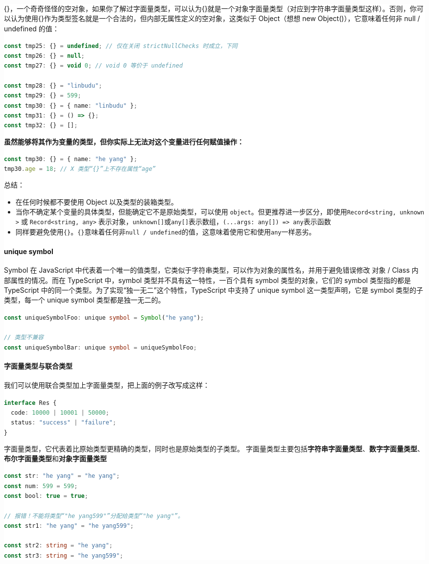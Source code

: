 {}，一个奇奇怪怪的空对象，如果你了解过字面量类型，可以认为{}就是一个对象字面量类型（对应到字符串字面量类型这样）。否则，你可以认为使用{}作为类型签名就是一个合法的，但内部无属性定义的空对象，这类似于 Object（想想 new Object()），它意味着任何非 null / undefined 的值：

```ts
const tmp25: {} = undefined; // 仅在关闭 strictNullChecks 时成立，下同
const tmp26: {} = null;
const tmp27: {} = void 0; // void 0 等价于 undefined

const tmp28: {} = "linbudu";
const tmp29: {} = 599;
const tmp30: {} = { name: "linbudu" };
const tmp31: {} = () => {};
const tmp32: {} = [];
```

**虽然能够将其作为变量的类型，但你实际上无法对这个变量进行任何赋值操作：**

```ts
const tmp30: {} = { name: "he yang" };
tmp30.age = 18; // X 类型“{}”上不存在属性“age”
```

总结：

- 在任何时候都不要使用 Object 以及类型的装箱类型。
- 当你不确定某个变量的具体类型，但能确定它不是原始类型，可以使用 `object`。但更推荐进一步区分，即使用`Record<string, unknown>` 或 `Record<string, any>` 表示对象，`unknown[]`或`any[]`表示数组，`(...args: any[]) => any`表示函数
- 同样要避免使用`{}`。`{}`意味着任何非`null / undefined`的值，这意味着使用它和使用`any`一样恶劣。

#### unique symbol

Symbol 在 JavaScript 中代表着一个唯一的值类型，它类似于字符串类型，可以作为对象的属性名，并用于避免错误修改 对象 / Class 内部属性的情况。而在 TypeScript 中，symbol 类型并不具有这一特性，一百个具有 symbol 类型的对象，它们的 symbol 类型指的都是 TypeScript 中的同一个类型。为了实现“独一无二”这个特性，TypeScript 中支持了 unique symbol 这一类型声明，它是 symbol 类型的子类型，每一个 unique symbol 类型都是独一无二的。

```ts
const uniqueSymbolFoo: unique symbol = Symbol("he yang");

// 类型不兼容
const uniqueSymbolBar: unique symbol = uniqueSymbolFoo;
```

#### 字面量类型与联合类型

我们可以使用联合类型加上字面量类型，把上面的例子改写成这样：

```ts
interface Res {
  code: 10000 | 10001 | 50000;
  status: "success" | "failure";
}
```

字面量类型，它代表着比原始类型更精确的类型，同时也是原始类型的子类型。
字面量类型主要包括**字符串字面量类型**、**数字字面量类型**、**布尔字面量类型**和**对象字面量类型**

```ts
const str: "he yang" = "he yang";
const num: 599 = 599;
const bool: true = true;

// 报错！不能将类型“"he yang599"”分配给类型“"he yang"”。
const str1: "he yang" = "he yang599";

const str2: string = "he yang";
const str3: string = "he yang599";
```
